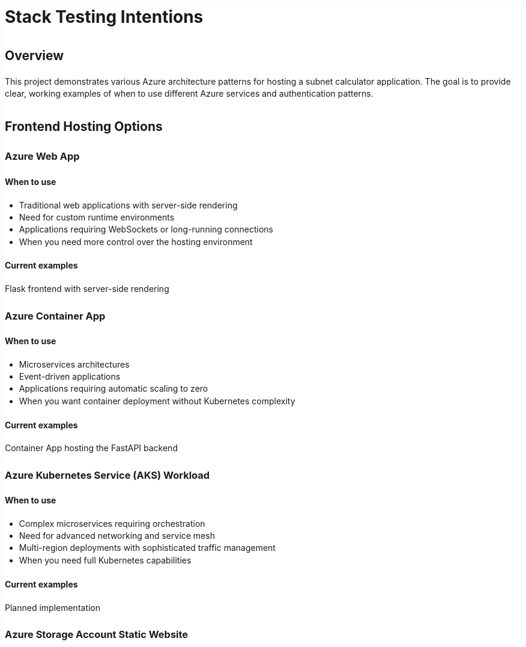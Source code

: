 # Stack Testing Intentions

## Overview

This project demonstrates various Azure architecture patterns for hosting a subnet calculator application. The goal is to provide clear, working examples of when to use different Azure services and authentication patterns.

## Frontend Hosting Options

### Azure Web App

#### When to use

- Traditional web applications with server-side rendering
- Need for custom runtime environments
- Applications requiring WebSockets or long-running connections
- When you need more control over the hosting environment

#### Current examples

Flask frontend with server-side rendering

### Azure Container App

#### When to use

- Microservices architectures
- Event-driven applications
- Applications requiring automatic scaling to zero
- When you want container deployment without Kubernetes complexity

#### Current examples

Container App hosting the FastAPI backend

### Azure Kubernetes Service (AKS) Workload

#### When to use

- Complex microservices requiring orchestration
- Need for advanced networking and service mesh
- Multi-region deployments with sophisticated traffic management
- When you need full Kubernetes capabilities

#### Current examples

Planned implementation

### Azure Storage Account Static Website
